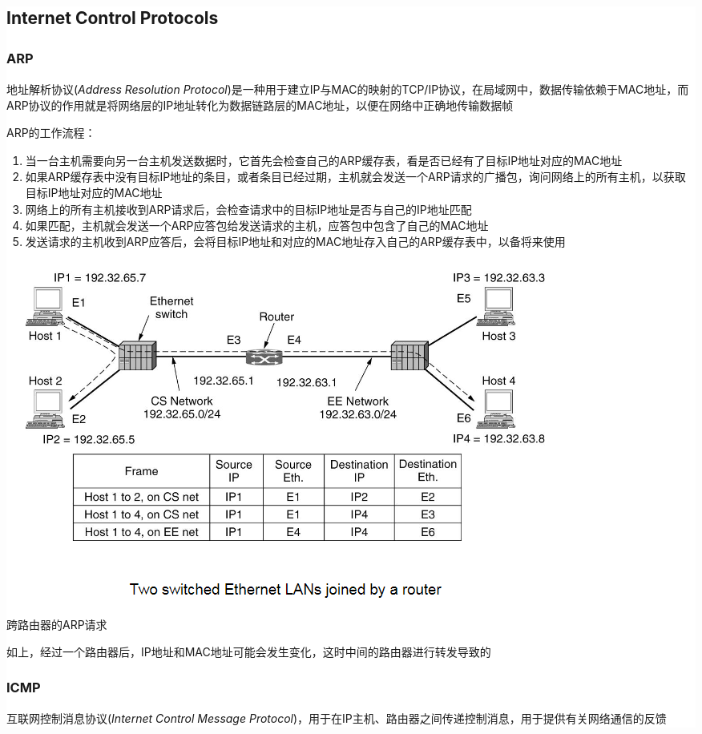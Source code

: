 
## Internet Control Protocols

### ARP

地址解析协议(*Address Resolution Protocol*)是一种用于建立IP与MAC的映射的TCP/IP协议，在局域网中，数据传输依赖于MAC地址，而ARP协议的作用就是将网络层的IP地址转化为数据链路层的MAC地址，以便在网络中正确地传输数据帧

ARP的工作流程：

1. 当一台主机需要向另一台主机发送数据时，它首先会检查自己的ARP缓存表，看是否已经有了目标IP地址对应的MAC地址
2. 如果ARP缓存表中没有目标IP地址的条目，或者条目已经过期，主机就会发送一个ARP请求的广播包，询问网络上的所有主机，以获取目标IP地址对应的MAC地址
3. 网络上的所有主机接收到ARP请求后，会检查请求中的目标IP地址是否与自己的IP地址匹配
4. 如果匹配，主机就会发送一个ARP应答包给发送请求的主机，应答包中包含了自己的MAC地址
5. 发送请求的主机收到ARP应答后，会将目标IP地址和对应的MAC地址存入自己的ARP缓存表中，以备将来使用

![](assets/ARP.png)

跨路由器的ARP请求

如上，经过一个路由器后，IP地址和MAC地址可能会发生变化，这时中间的路由器进行转发导致的

### ICMP

互联网控制消息协议(*Internet Control Message Protocol*)，用于在IP主机、路由器之间传递控制消息，用于提供有关网络通信的反馈
